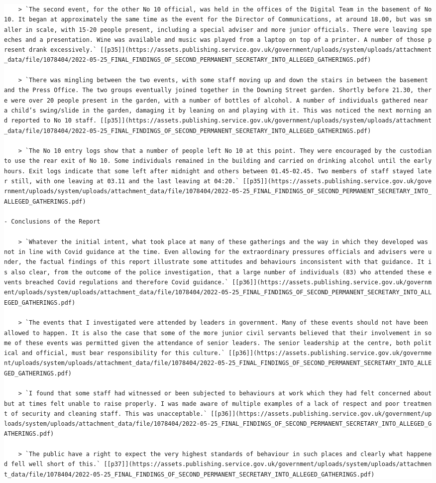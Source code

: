         > `The second event, for the other No 10 official, was held in the offices of the Digital Team in the basement of No 10. It began at approximately the same time as the event for the Director of Communications, at around 18.00, but was smaller in scale, with 15-20 people present, including a special adviser and more junior officials. There were leaving speeches and a presentation. Wine was available and music was played from a laptop on top of a printer. A number of those present drank excessively.` [[p35]](https://assets.publishing.service.gov.uk/government/uploads/system/uploads/attachment_data/file/1078404/2022-05-25_FINAL_FINDINGS_OF_SECOND_PERMANENT_SECRETARY_INTO_ALLEGED_GATHERINGS.pdf)
        
        > `There was mingling between the two events, with some staff moving up and down the stairs in between the basement and the Press Office. The two groups eventually joined together in the Downing Street garden. Shortly before 21.30, there were over 20 people present in the garden, with a number of bottles of alcohol. A number of individuals gathered near a child’s swing/slide in the garden, damaging it by leaning on and playing with it. This was noticed the next morning and reported to No 10 staff. [[p35]](https://assets.publishing.service.gov.uk/government/uploads/system/uploads/attachment_data/file/1078404/2022-05-25_FINAL_FINDINGS_OF_SECOND_PERMANENT_SECRETARY_INTO_ALLEGED_GATHERINGS.pdf)
        
        > `The No 10 entry logs show that a number of people left No 10 at this point. They were encouraged by the custodian to use the rear exit of No 10. Some individuals remained in the building and carried on drinking alcohol until the early hours. Exit logs indicate that some left after midnight and others between 01.45-02.45. Two members of staff stayed later still, with one leaving at 03.11 and the last leaving at 04:20.` [[p35]](https://assets.publishing.service.gov.uk/government/uploads/system/uploads/attachment_data/file/1078404/2022-05-25_FINAL_FINDINGS_OF_SECOND_PERMANENT_SECRETARY_INTO_ALLEGED_GATHERINGS.pdf)
        
    - Conclusions of the Report
        
        > `Whatever the initial intent, what took place at many of these gatherings and the way in which they developed was not in line with Covid guidance at the time. Even allowing for the extraordinary pressures officials and advisers were under, the factual findings of this report illustrate some attitudes and behaviours inconsistent with that guidance. It is also clear, from the outcome of the police investigation, that a large number of individuals (83) who attended these events breached Covid regulations and therefore Covid guidance.` [[p36]](https://assets.publishing.service.gov.uk/government/uploads/system/uploads/attachment_data/file/1078404/2022-05-25_FINAL_FINDINGS_OF_SECOND_PERMANENT_SECRETARY_INTO_ALLEGED_GATHERINGS.pdf)
        
        > `The events that I investigated were attended by leaders in government. Many of these events should not have been allowed to happen. It is also the case that some of the more junior civil servants believed that their involvement in some of these events was permitted given the attendance of senior leaders. The senior leadership at the centre, both political and official, must bear responsibility for this culture.` [[p36]](https://assets.publishing.service.gov.uk/government/uploads/system/uploads/attachment_data/file/1078404/2022-05-25_FINAL_FINDINGS_OF_SECOND_PERMANENT_SECRETARY_INTO_ALLEGED_GATHERINGS.pdf)
        
        > `I found that some staff had witnessed or been subjected to behaviours at work which they had felt concerned about but at times felt unable to raise properly. I was made aware of multiple examples of a lack of respect and poor treatment of security and cleaning staff. This was unacceptable.` [[p36]](https://assets.publishing.service.gov.uk/government/uploads/system/uploads/attachment_data/file/1078404/2022-05-25_FINAL_FINDINGS_OF_SECOND_PERMANENT_SECRETARY_INTO_ALLEGED_GATHERINGS.pdf)
        
        > `The public have a right to expect the very highest standards of behaviour in such places and clearly what happened fell well short of this.` [[p37]](https://assets.publishing.service.gov.uk/government/uploads/system/uploads/attachment_data/file/1078404/2022-05-25_FINAL_FINDINGS_OF_SECOND_PERMANENT_SECRETARY_INTO_ALLEGED_GATHERINGS.pdf)
        